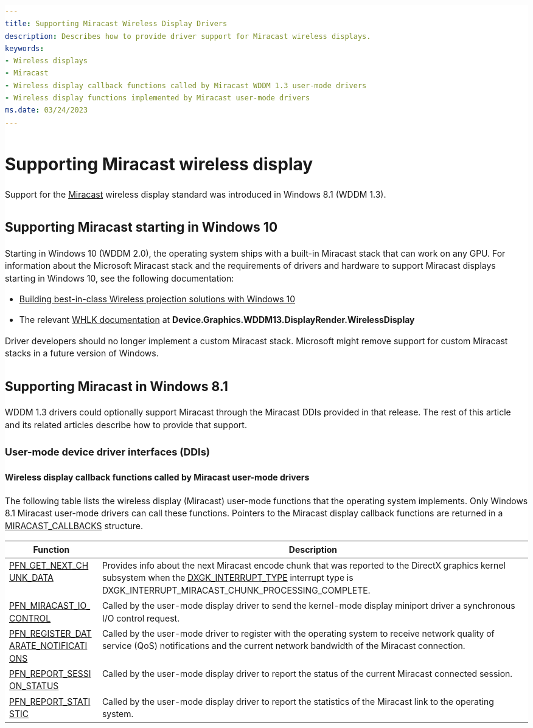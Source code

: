 ```yaml
---
title: Supporting Miracast Wireless Display Drivers
description: Describes how to provide driver support for Miracast wireless displays.
keywords:
- Wireless displays
- Miracast
- Wireless display callback functions called by Miracast WDDM 1.3 user-mode drivers
- Wireless display functions implemented by Miracast user-mode drivers
ms.date: 03/24/2023
---
```


# Supporting Miracast wireless display

Support for the [Miracast](https://www.wi-fi.org/discover-wi-fi/miracast) wireless display standard was introduced in Windows 8.1 (WDDM 1.3).

## Supporting Miracast starting in Windows 10

Starting in Windows 10 (WDDM 2.0), the operating system ships with a built-in Miracast stack that can work on any GPU. For information about the Microsoft Miracast stack and the requirements of drivers and hardware to support Miracast displays starting in Windows 10, see the following documentation:

* [Building best-in-class Wireless projection solutions with Windows 10](/windows-hardware/design/device-experiences/wireless-projection)

* The relevant [WHLK documentation](/windows-hardware/test/hlk/windows-hardware-lab-kit) at **Device.Graphics.WDDM13.DisplayRender.WirelessDisplay**

Driver developers should no longer implement a custom Miracast stack. Microsoft might remove support for custom Miracast stacks in a future version of Windows.

## Supporting Miracast in Windows 8.1

WDDM 1.3 drivers could optionally support Miracast through the Miracast DDIs provided in that release. The rest of this article and its related articles describe how to provide that support.

### User-mode device driver interfaces (DDIs)

#### Wireless display callback functions called by Miracast user-mode drivers

The following table lists the wireless display (Miracast) user-mode functions that the operating system implements. Only Windows 8.1 Miracast user-mode drivers can call these functions. Pointers to the Miracast display callback functions are returned in a [MIRACAST_CALLBACKS](/windows-hardware/drivers/ddi/netdispumdddi/ns-netdispumdddi-_miracast_callbacks) structure.

| Function | Description |
| -------- | ----------- |
| [PFN_GET_NEXT_CHUNK_DATA](/windows-hardware/drivers/ddi/netdispumdddi/nc-netdispumdddi-pfn_get_next_chunk_data)     | Provides info about the next Miracast encode chunk that was reported to the DirectX graphics kernel subsystem when the [DXGK_INTERRUPT_TYPE](/windows-hardware/drivers/ddi/d3dkmddi/ne-d3dkmddi-_dxgk_interrupt_type) interrupt type is DXGK_INTERRUPT_MIRACAST_CHUNK_PROCESSING_COMPLETE. |
| [PFN_MIRACAST_IO_CONTROL](/windows-hardware/drivers/ddi/netdispumdddi/nc-netdispumdddi-pfn_miracast_io_control)     | Called by the user-mode display driver to send the kernel-mode display miniport driver a synchronous I/O control request. |
| [PFN_REGISTER_DATARATE_NOTIFICATIONS](/windows-hardware/drivers/ddi/netdispumdddi/nc-netdispumdddi-pfn_register_datarate_notifications) | Called by the user-mode driver to register with the operating system to receive network quality of service (QoS) notifications and the current network bandwidth of the Miracast connection. |
| [PFN_REPORT_SESSION_STATUS](/windows-hardware/drivers/ddi/netdispumdddi/nc-netdispumdddi-pfn_report_session_status) | Called by the user-mode display driver to report the status of the current Miracast connected session. |
| [PFN_REPORT_STATISTIC](/windows-hardware/drivers/ddi/netdispumdddi/nc-netdispumdddi-pfn_report_statistic)           | Called by the user-mode display driver to report the statistics of the Miracast link to the operating system. |
